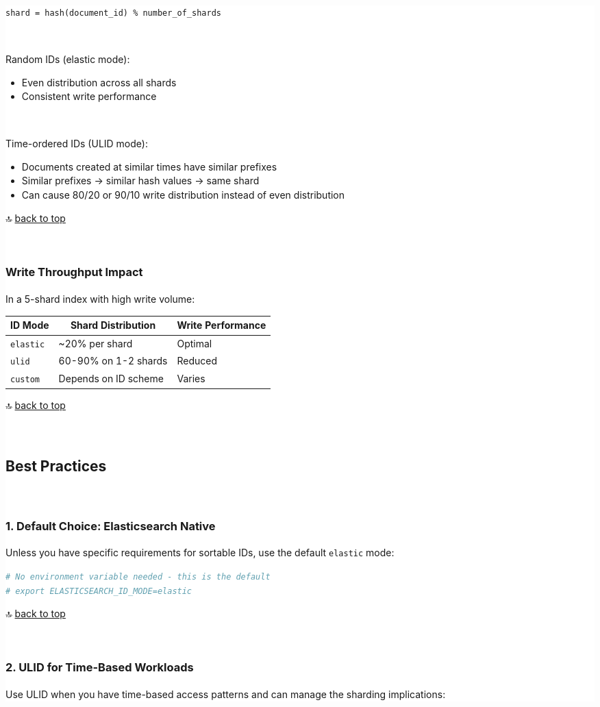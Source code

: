 ```text
shard = hash(document_id) % number_of_shards
```

&nbsp;

Random IDs (elastic mode):

- Even distribution across all shards
- Consistent write performance

&nbsp;

Time-ordered IDs (ULID mode):

- Documents created at similar times have similar prefixes
- Similar prefixes → similar hash values → same shard
- Can cause 80/20 or 90/10 write distribution instead of even distribution

🔝 [back to top](#document-id-generation-strategies)

&nbsp;

### Write Throughput Impact

In a 5-shard index with high write volume:

| ID Mode | Shard Distribution | Write Performance |
|---------|-------------------|-------------------|
| `elastic` | ~20% per shard | Optimal |
| `ulid` | 60-90% on 1-2 shards | Reduced |
| `custom` | Depends on ID scheme | Varies |

🔝 [back to top](#document-id-generation-strategies)

&nbsp;

## Best Practices

&nbsp;

### 1. Default Choice: Elasticsearch Native

Unless you have specific requirements for sortable IDs, use the default `elastic` mode:

```bash
# No environment variable needed - this is the default
# export ELASTICSEARCH_ID_MODE=elastic
```

🔝 [back to top](#document-id-generation-strategies)

&nbsp;

### 2. ULID for Time-Based Workloads

Use ULID when you have time-based access patterns and can manage the sharding implications:
